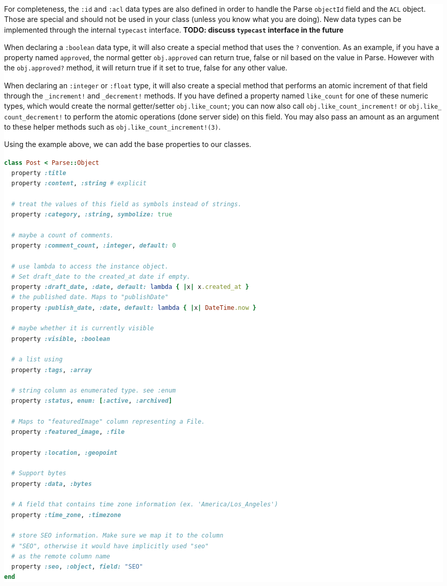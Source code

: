 
For completeness, the `:id` and `:acl` data types are also defined in order to handle the Parse `objectId` field and the `ACL` object. Those are special and should not be used in your class (unless you know what you are doing). New data types can be implemented through the internal `typecast` interface. **TODO: discuss `typecast` interface in the future**

When declaring a `:boolean` data type, it will also create a special method that uses the `?` convention. As an example, if you have a property named `approved`, the normal getter `obj.approved` can return true, false or nil based on the value in Parse. However with the `obj.approved?` method, it will return true if it set to true, false for any other value.

When declaring an `:integer` or `:float` type, it will also create a special method that performs
an atomic increment of that field through the `_increment!` and `_decrement!` methods. If you have
defined a property named `like_count` for one of these numeric types, which would create the normal getter/setter `obj.like_count`; you can now also call `obj.like_count_increment!` or `obj.like_count_decrement!` to perform the atomic operations (done server side) on this field. You may also pass an amount as an argument to these helper methods such as `obj.like_count_increment!(3)`.

Using the example above, we can add the base properties to our classes.

```ruby
class Post < Parse::Object
  property :title
  property :content, :string # explicit

  # treat the values of this field as symbols instead of strings.
  property :category, :string, symbolize: true

  # maybe a count of comments.
  property :comment_count, :integer, default: 0

  # use lambda to access the instance object.
  # Set draft_date to the created_at date if empty.
  property :draft_date, :date, default: lambda { |x| x.created_at }
  # the published date. Maps to "publishDate"
  property :publish_date, :date, default: lambda { |x| DateTime.now }

  # maybe whether it is currently visible
  property :visible, :boolean

  # a list using
  property :tags, :array

  # string column as enumerated type. see :enum
  property :status, enum: [:active, :archived]

  # Maps to "featuredImage" column representing a File.
  property :featured_image, :file

  property :location, :geopoint

  # Support bytes
  property :data, :bytes

  # A field that contains time zone information (ex. 'America/Los_Angeles')
  property :time_zone, :timezone

  # store SEO information. Make sure we map it to the column
  # "SEO", otherwise it would have implicitly used "seo"
  # as the remote column name
  property :seo, :object, field: "SEO"
end
```
